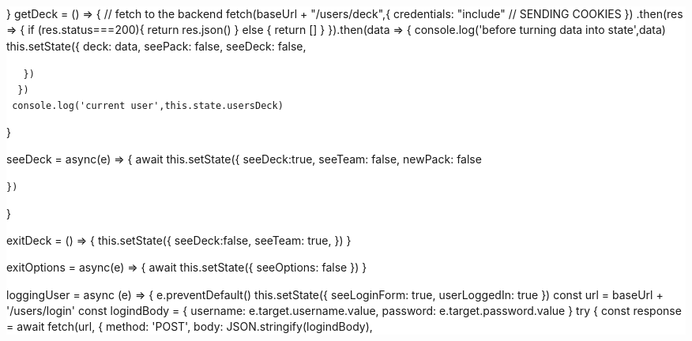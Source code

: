    }
   getDeck = () => {
     // fetch to the backend
     fetch(baseUrl + "/users/deck",{
       credentials: "include" // SENDING COOKIES
     })
     .then(res => { 
       if (res.status===200){
         return res.json()
       }
       else {
         return []
       }
     }).then(data => {
      console.log('before turning data into state',data)
       this.setState({
         deck: data,
         seePack: false,
         seeDeck: false,
         
       })
      })
     console.log('current user',this.state.usersDeck)
   }

   seeDeck = async(e) => {
    await this.setState({
      seeDeck:true,
      seeTeam: false,
      newPack: false

    })
   }

   exitDeck = () => {
    this.setState({
      seeDeck:false,
      seeTeam: true,
    })
   }

   exitOptions = async(e) => {
    await this.setState({
      seeOptions: false
    })
  }


   


  

  
  loggingUser = async (e) => {
     e.preventDefault()
     this.setState({
      seeLoginForm: true,
      userLoggedIn: true
     })
     const url = baseUrl + '/users/login'
     const logindBody = {
       username: e.target.username.value,
       password: e.target.password.value
     }
     try {
       const response = await fetch(url, {
         method: 'POST',
         body: JSON.stringify(logindBody),